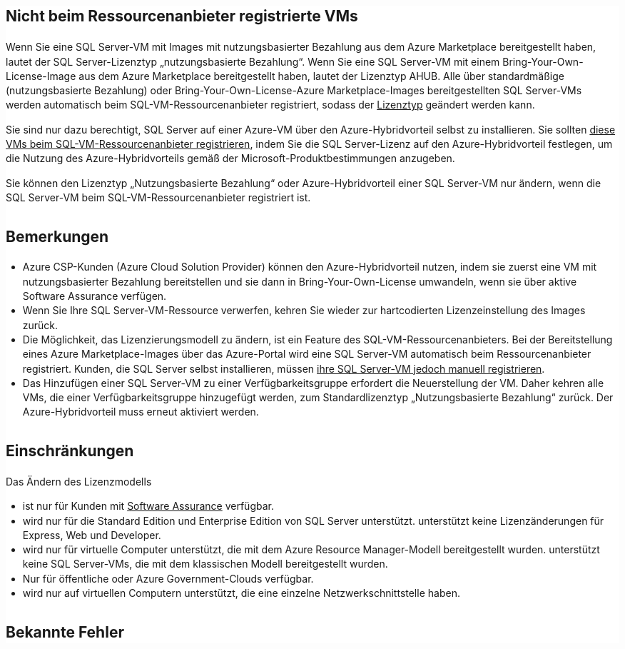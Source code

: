 
## <a name="vms-not-registered-with-the-resource-provider"></a>Nicht beim Ressourcenanbieter registrierte VMs

Wenn Sie eine SQL Server-VM mit Images mit nutzungsbasierter Bezahlung aus dem Azure Marketplace bereitgestellt haben, lautet der SQL Server-Lizenztyp „nutzungsbasierte Bezahlung“. Wenn Sie eine SQL Server-VM mit einem Bring-Your-Own-License-Image aus dem Azure Marketplace bereitgestellt haben, lautet der Lizenztyp AHUB. Alle über standardmäßige (nutzungsbasierte Bezahlung) oder Bring-Your-Own-License-Azure Marketplace-Images bereitgestellten SQL Server-VMs werden automatisch beim SQL-VM-Ressourcenanbieter registriert, sodass der [Lizenztyp](#vms-already-registered-with-the-resource-provider) geändert werden kann.

Sie sind nur dazu berechtigt, SQL Server auf einer Azure-VM über den Azure-Hybridvorteil selbst zu installieren. Sie sollten [diese VMs beim SQL-VM-Ressourcenanbieter registrieren](virtual-machines-windows-sql-register-with-resource-provider.md), indem Sie die SQL Server-Lizenz auf den Azure-Hybridvorteil festlegen, um die Nutzung des Azure-Hybridvorteils gemäß der Microsoft-Produktbestimmungen anzugeben.

Sie können den Lizenztyp „Nutzungsbasierte Bezahlung“ oder Azure-Hybridvorteil einer SQL Server-VM nur ändern, wenn die SQL Server-VM beim SQL-VM-Ressourcenanbieter registriert ist.

## <a name="remarks"></a>Bemerkungen

- Azure CSP-Kunden (Azure Cloud Solution Provider) können den Azure-Hybridvorteil nutzen, indem sie zuerst eine VM mit nutzungsbasierter Bezahlung bereitstellen und sie dann in Bring-Your-Own-License umwandeln, wenn sie über aktive Software Assurance verfügen.
- Wenn Sie Ihre SQL Server-VM-Ressource verwerfen, kehren Sie wieder zur hartcodierten Lizenzeinstellung des Images zurück. 
- Die Möglichkeit, das Lizenzierungsmodell zu ändern, ist ein Feature des SQL-VM-Ressourcenanbieters. Bei der Bereitstellung eines Azure Marketplace-Images über das Azure-Portal wird eine SQL Server-VM automatisch beim Ressourcenanbieter registriert. Kunden, die SQL Server selbst installieren, müssen [ihre SQL Server-VM jedoch manuell registrieren](virtual-machines-windows-sql-register-with-resource-provider.md). 
- Das Hinzufügen einer SQL Server-VM zu einer Verfügbarkeitsgruppe erfordert die Neuerstellung der VM. Daher kehren alle VMs, die einer Verfügbarkeitsgruppe hinzugefügt werden, zum Standardlizenztyp „Nutzungsbasierte Bezahlung“ zurück. Der Azure-Hybridvorteil muss erneut aktiviert werden. 


## <a name="limitations"></a>Einschränkungen

Das Ändern des Lizenzmodells
   - ist nur für Kunden mit [Software Assurance](https://www.microsoft.com/en-us/licensing/licensing-programs/software-assurance-overview) verfügbar.
   - wird nur für die Standard Edition und Enterprise Edition von SQL Server unterstützt. unterstützt keine Lizenzänderungen für Express, Web und Developer. 
   - wird nur für virtuelle Computer unterstützt, die mit dem Azure Resource Manager-Modell bereitgestellt wurden. unterstützt keine SQL Server-VMs, die mit dem klassischen Modell bereitgestellt wurden. 
   - Nur für öffentliche oder Azure Government-Clouds verfügbar. 
   - wird nur auf virtuellen Computern unterstützt, die eine einzelne Netzwerkschnittstelle haben. 


## <a name="known-errors"></a>Bekannte Fehler
